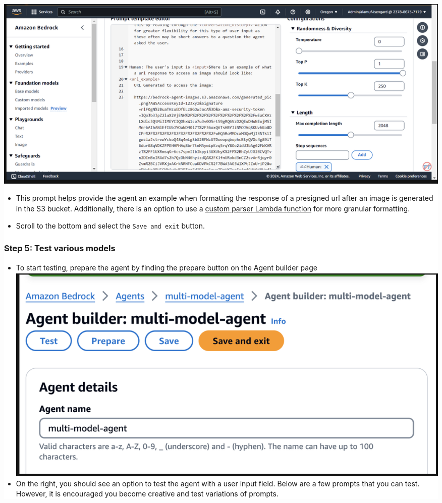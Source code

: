 ![Diagram](images/4e.png) 

- This prompt helps provide the agent an example when formatting the response of a presigned url after an image is generated in the S3 bucket. Additionally, there is an option to use a [custom parser Lambda function](https://docs.aws.amazon.com/bedrock/latest/userguide/lambda-parser.html) for more granular formatting. 

- Scroll to the bottom and select the `Save and exit` button.


### Step 5: Test various models

- To start testing,  prepare the agent by finding the prepare button on the Agent builder page 
![Diagram](images/5a.png) 
- On the right, you should see an option  to test the agent with a user input field. Below are a few prompts that you can test. However, it is encouraged you become creative and test variations of prompts. 
